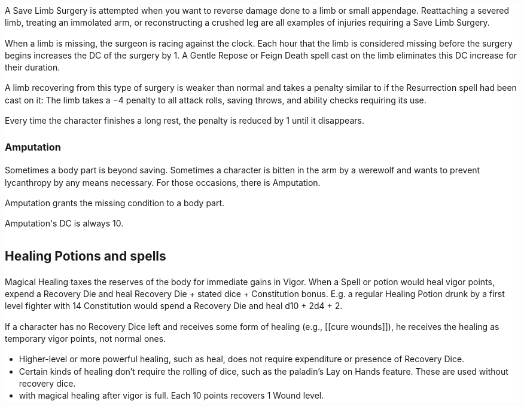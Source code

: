 A Save Limb Surgery is attempted when you want to reverse damage done to a limb or small appendage. Reattaching a severed limb, treating an immolated arm, or reconstructing a crushed leg are all examples of injuries requiring a Save Limb Surgery.

When a limb is missing, the surgeon is racing against the clock. Each hour that the limb is considered missing before the surgery begins increases the DC of the surgery by 1. A Gentle Repose or Feign Death spell cast on the limb eliminates this DC increase for their duration.

A limb recovering from this type of surgery is weaker than normal and takes a penalty similar to if the Resurrection spell had been cast on it: The limb takes a −4 penalty to all attack rolls, saving throws, and ability checks requiring its use.

Every time the character finishes a long rest, the penalty is reduced by 1 until it disappears.

### Amputation

Sometimes a body part is beyond saving. Sometimes a character is bitten in the arm by a werewolf and wants to prevent lycanthropy by any means necessary. For those occasions, there is Amputation.

Amputation grants the missing condition to a body part.

Amputation's DC is always 10.

## Healing Potions and spells

Magical Healing taxes the reserves of the body for immediate gains in Vigor. When a Spell or potion would heal vigor points, expend a Recovery Die and heal Recovery Die + stated dice + Constitution bonus. E.g. a regular Healing Potion drunk by a first level fighter with 14 Constitution would spend a Recovery Die and heal d10 + 2d4 + 2.

If a character has no Recovery Dice left and receives some form of healing (e.g., [[cure wounds]]), he receives the healing as temporary vigor points, not normal ones.

- Higher-level or more powerful healing, such as heal, does not require expenditure or presence of Recovery Dice.
- Certain kinds of healing don’t require the rolling of dice, such as the paladin’s Lay on Hands feature. These are used without recovery dice.
- with magical healing after vigor is full. Each 10 points recovers 1 Wound level.
